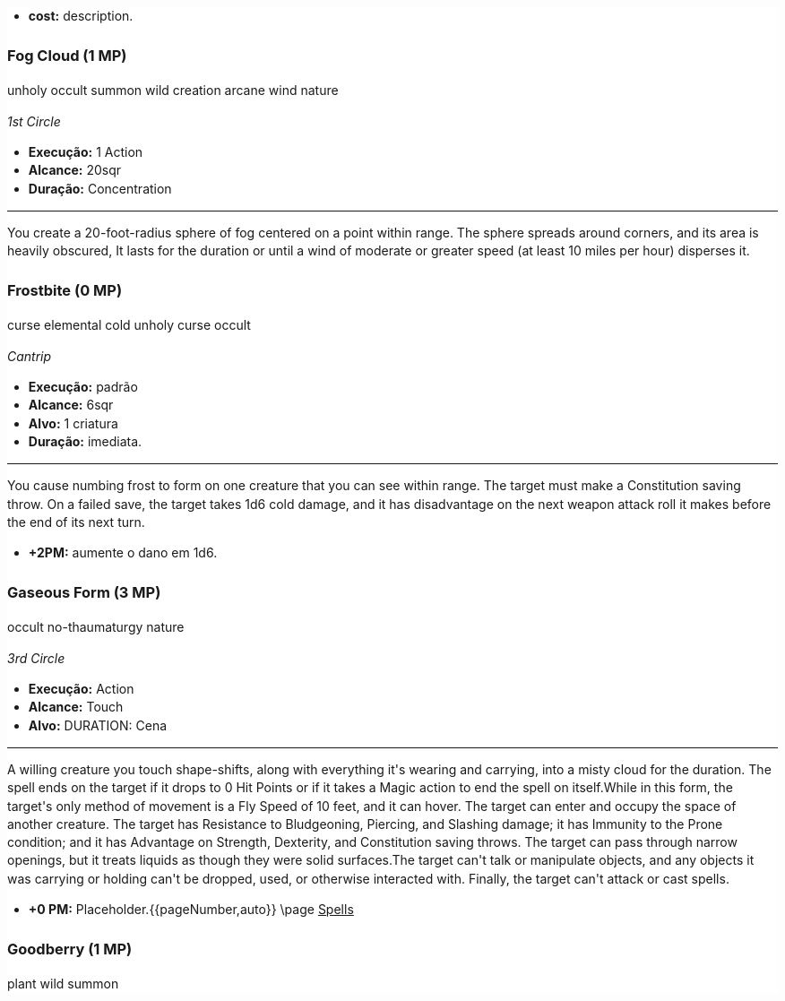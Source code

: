 - **cost:** description.

### Fog Cloud (1 MP)
<div class="spell-tags">unholy occult summon wild creation arcane wind nature</div>

*1st Circle*
- **Execução:** 1 Action
- **Alcance:** 20sqr
- **Duração:** Concentration
___

You create a 20-foot-radius sphere of fog centered on a point within range. The sphere spreads around corners, and its area is heavily obscured, It lasts for the duration or until a wind of moderate or greater speed (at least 10 miles per hour) disperses it.



### Frostbite (0 MP)
<div class="spell-tags">curse elemental cold unholy curse occult</div>

*Cantrip*
- **Execução:** padrão
- **Alcance:** 6sqr
- **Alvo:** 1 criatura
- **Duração:** imediata.
___

You cause numbing frost to form on one creature that you can see within range. The target must make a Constitution saving throw. On a failed save, the target takes 1d6 cold damage, and it has disadvantage on the next weapon attack roll it makes before the end of its next turn.

- **+2PM:** aumente o dano em 1d6.

### Gaseous Form (3 MP)
<div class="spell-tags">occult no-thaumaturgy nature</div>

*3rd Circle*
- **Execução:** Action
- **Alcance:** Touch
- **Alvo:** DURATION: Cena
___

A willing creature you touch shape-shifts, along with everything it's wearing and carrying, into a misty cloud for the duration. The spell ends on the target if it drops to 0 Hit Points or if it takes a Magic action to end the spell on itself.While in this form, the target's only method of movement is a Fly Speed of 10 feet, and it can hover. The target can enter and occupy the space of another creature. The target has Resistance to Bludgeoning, Piercing, and Slashing damage; it has Immunity to the Prone condition; and it has Advantage on Strength, Dexterity, and Constitution saving throws. The target can pass through narrow openings, but it treats liquids as though they were solid surfaces.The target can't talk or manipulate objects, and any objects it was carrying or holding can't be dropped, used, or otherwise interacted with. Finally, the target can't attack or cast spells.

- **+0 PM:** Placeholder.{{pageNumber,auto}}
\page
[Spells](#p5)
### Goodberry (1 MP)
<div class="spell-tags">plant wild summon</div>
